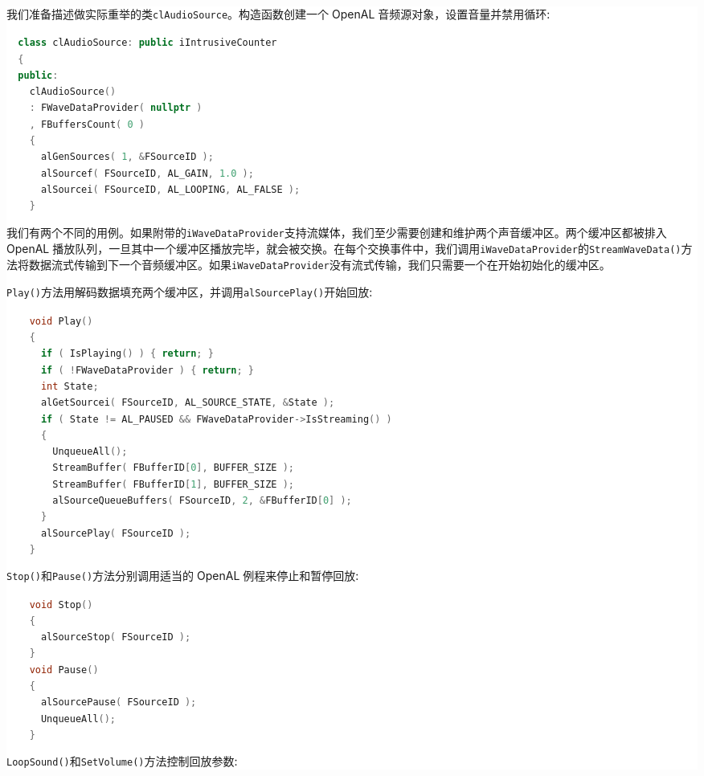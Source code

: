 我们准备描述做实际重举的类`clAudioSource`。构造函数创建一个 OpenAL 音频源对象，设置音量并禁用循环:

```cpp
  class clAudioSource: public iIntrusiveCounter
  {
  public:
    clAudioSource()
    : FWaveDataProvider( nullptr )
    , FBuffersCount( 0 )
    {
      alGenSources( 1, &FSourceID );
      alSourcef( FSourceID, AL_GAIN, 1.0 );
      alSourcei( FSourceID, AL_LOOPING, AL_FALSE );
    }
```

我们有两个不同的用例。如果附带的`iWaveDataProvider`支持流媒体，我们至少需要创建和维护两个声音缓冲区。两个缓冲区都被排入 OpenAL 播放队列，一旦其中一个缓冲区播放完毕，就会被交换。在每个交换事件中，我们调用`iWaveDataProvider`的`StreamWaveData()`方法将数据流式传输到下一个音频缓冲区。如果`iWaveDataProvider`没有流式传输，我们只需要一个在开始初始化的缓冲区。

`Play()`方法用解码数据填充两个缓冲区，并调用`alSourcePlay()`开始回放:

```cpp
    void Play()
    {
      if ( IsPlaying() ) { return; }
      if ( !FWaveDataProvider ) { return; }
      int State;
      alGetSourcei( FSourceID, AL_SOURCE_STATE, &State );
      if ( State != AL_PAUSED && FWaveDataProvider->IsStreaming() )
      {
        UnqueueAll();
        StreamBuffer( FBufferID[0], BUFFER_SIZE );
        StreamBuffer( FBufferID[1], BUFFER_SIZE );
        alSourceQueueBuffers( FSourceID, 2, &FBufferID[0] );
      }
      alSourcePlay( FSourceID );
    }
```

`Stop()`和`Pause()`方法分别调用适当的 OpenAL 例程来停止和暂停回放:

```cpp
    void Stop()
    {
      alSourceStop( FSourceID );
    }
    void Pause()
    {
      alSourcePause( FSourceID );
      UnqueueAll();
    }
```

`LoopSound()`和`SetVolume()`方法控制回放参数:
